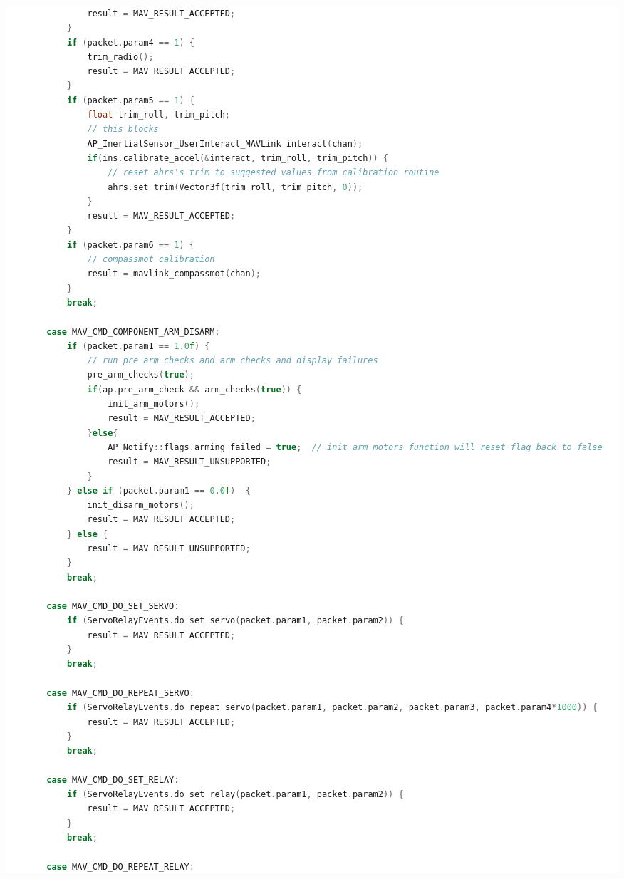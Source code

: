 ``` C
                result = MAV_RESULT_ACCEPTED;
            }
            if (packet.param4 == 1) {
                trim_radio();
                result = MAV_RESULT_ACCEPTED;
            }
            if (packet.param5 == 1) {
                float trim_roll, trim_pitch;
                // this blocks
                AP_InertialSensor_UserInteract_MAVLink interact(chan);
                if(ins.calibrate_accel(&interact, trim_roll, trim_pitch)) {
                    // reset ahrs's trim to suggested values from calibration routine
                    ahrs.set_trim(Vector3f(trim_roll, trim_pitch, 0));
                }
                result = MAV_RESULT_ACCEPTED;
            }
            if (packet.param6 == 1) {
                // compassmot calibration
                result = mavlink_compassmot(chan);
            }
            break;

        case MAV_CMD_COMPONENT_ARM_DISARM:
            if (packet.param1 == 1.0f) {
                // run pre_arm_checks and arm_checks and display failures
                pre_arm_checks(true);
                if(ap.pre_arm_check && arm_checks(true)) {
                    init_arm_motors();
                    result = MAV_RESULT_ACCEPTED;
                }else{
                    AP_Notify::flags.arming_failed = true;  // init_arm_motors function will reset flag back to false
                    result = MAV_RESULT_UNSUPPORTED;
                }
            } else if (packet.param1 == 0.0f)  {
                init_disarm_motors();
                result = MAV_RESULT_ACCEPTED;
            } else {
                result = MAV_RESULT_UNSUPPORTED;
            }
            break;

        case MAV_CMD_DO_SET_SERVO:
            if (ServoRelayEvents.do_set_servo(packet.param1, packet.param2)) {
                result = MAV_RESULT_ACCEPTED;
            }
            break;

        case MAV_CMD_DO_REPEAT_SERVO:
            if (ServoRelayEvents.do_repeat_servo(packet.param1, packet.param2, packet.param3, packet.param4*1000)) {
                result = MAV_RESULT_ACCEPTED;
            }
            break;

        case MAV_CMD_DO_SET_RELAY:
            if (ServoRelayEvents.do_set_relay(packet.param1, packet.param2)) {
                result = MAV_RESULT_ACCEPTED;
            }
            break;

        case MAV_CMD_DO_REPEAT_RELAY:
```
